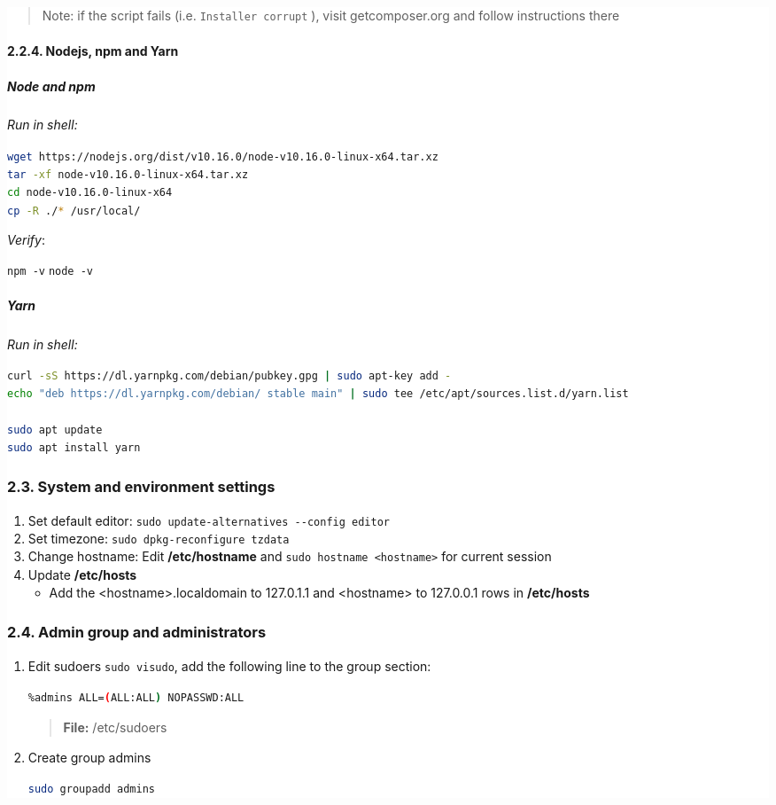 > Note: if the script fails (i.e. `Installer corrupt` ), visit getcomposer.org and follow instructions there

#### 2.2.4. Nodejs, npm and Yarn

##### Node and npm

*Run in shell:*

```sh
wget https://nodejs.org/dist/v10.16.0/node-v10.16.0-linux-x64.tar.xz
tar -xf node-v10.16.0-linux-x64.tar.xz
cd node-v10.16.0-linux-x64
cp -R ./* /usr/local/
```

*Verify*:

`npm -v`
`node -v`

##### Yarn

*Run in shell:*

```sh
curl -sS https://dl.yarnpkg.com/debian/pubkey.gpg | sudo apt-key add -
echo "deb https://dl.yarnpkg.com/debian/ stable main" | sudo tee /etc/apt/sources.list.d/yarn.list

sudo apt update
sudo apt install yarn
```

### 2.3. System and environment settings

1. Set default editor: `sudo update-alternatives --config editor`
2. Set timezone: `sudo dpkg-reconfigure tzdata`
3. Change hostname:
    Edit **/etc/hostname** and `sudo hostname <hostname>` for current session
4. Update **/etc/hosts**
    * Add the \<hostname>.localdomain to 127.0.1.1 and \<hostname> to 127.0.0.1 rows in **/etc/hosts**

### 2.4. Admin group and administrators

1. Edit sudoers `sudo visudo`, add the following line to the group section:

    ```sh
    %admins ALL=(ALL:ALL) NOPASSWD:ALL
    ```

    > **File:** /etc/sudoers

2. Create group admins

    ```sh
    sudo groupadd admins
    ```
